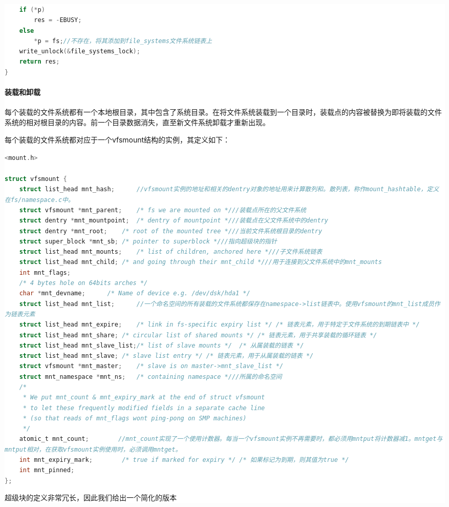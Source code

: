 ```c
	if (*p)
		res = -EBUSY;
	else
		*p = fs;//不存在，将其添加到file_systems文件系统链表上
	write_unlock(&file_systems_lock);
	return res;
}
```

#### 装载和卸载

每个装载的文件系统都有一个本地根目录，其中包含了系统目录。在将文件系统装载到一个目录时，装载点的内容被替换为即将装载的文件系统的相对根目录的内容。前一个目录数据消失，直至新文件系统卸载才重新出现。

每个装载的文件系统都对应于一个vfsmount结构的实例，其定义如下：

```c
<mount.h>

struct vfsmount {
	struct list_head mnt_hash;      //vfsmount实例的地址和相关的dentry对象的地址用来计算散列和。散列表，称作mount_hashtable，定义在fs/namespace.c中。
	struct vfsmount *mnt_parent;	/* fs we are mounted on *///装载点所在的父文件系统
	struct dentry *mnt_mountpoint;	/* dentry of mountpoint *///装载点在父文件系统中的dentry
	struct dentry *mnt_root;	/* root of the mounted tree *///当前文件系统根目录的dentry
	struct super_block *mnt_sb;	/* pointer to superblock *///指向超级块的指针
	struct list_head mnt_mounts;	/* list of children, anchored here *///子文件系统链表
	struct list_head mnt_child;	/* and going through their mnt_child *///用于连接到父文件系统中的mnt_mounts
	int mnt_flags;
	/* 4 bytes hole on 64bits arches */
	char *mnt_devname;		/* Name of device e.g. /dev/dsk/hda1 */
	struct list_head mnt_list;      //一个命名空间的所有装载的文件系统都保存在namespace->list链表中。使用vfsmount的mnt_list成员作为链表元素
	struct list_head mnt_expire;	/* link in fs-specific expiry list */ /* 链表元素，用于特定于文件系统的到期链表中 */ 
	struct list_head mnt_share;	/* circular list of shared mounts */ /* 链表元素，用于共享装载的循环链表 */ 
	struct list_head mnt_slave_list;/* list of slave mounts */  /* 从属装载的链表 */
	struct list_head mnt_slave;	/* slave list entry */ /* 链表元素，用于从属装载的链表 */ 
	struct vfsmount *mnt_master;	/* slave is on master->mnt_slave_list */
	struct mnt_namespace *mnt_ns;	/* containing namespace *///所属的命名空间  
	/*
	 * We put mnt_count & mnt_expiry_mark at the end of struct vfsmount
	 * to let these frequently modified fields in a separate cache line
	 * (so that reads of mnt_flags wont ping-pong on SMP machines)
	 */
	atomic_t mnt_count;        //mnt_count实现了一个使用计数器。每当一个vfsmount实例不再需要时，都必须用mntput将计数器减1。mntget与mntput相对，在获取vfsmount实例使用时，必须调用mntget。 
	int mnt_expiry_mark;		/* true if marked for expiry */ /* 如果标记为到期，则其值为true */ 
	int mnt_pinned;
};
```

超级块的定义非常冗长，因此我们给出一个简化的版本
